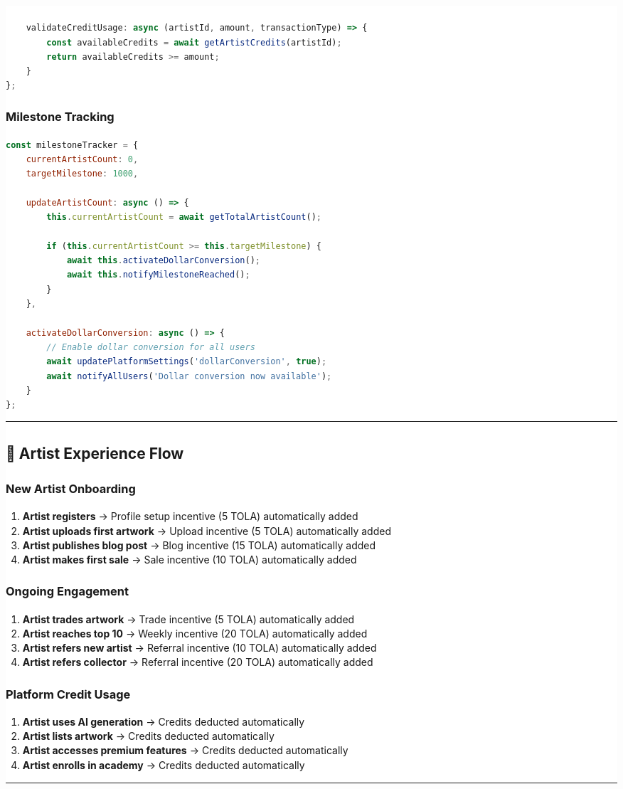 ```javascript
    
    validateCreditUsage: async (artistId, amount, transactionType) => {
        const availableCredits = await getArtistCredits(artistId);
        return availableCredits >= amount;
    }
};
```

### **Milestone Tracking**
```javascript
const milestoneTracker = {
    currentArtistCount: 0,
    targetMilestone: 1000,
    
    updateArtistCount: async () => {
        this.currentArtistCount = await getTotalArtistCount();
        
        if (this.currentArtistCount >= this.targetMilestone) {
            await this.activateDollarConversion();
            await this.notifyMilestoneReached();
        }
    },
    
    activateDollarConversion: async () => {
        // Enable dollar conversion for all users
        await updatePlatformSettings('dollarConversion', true);
        await notifyAllUsers('Dollar conversion now available');
    }
};
```

---

## 🎯 **Artist Experience Flow**

### **New Artist Onboarding**
1. **Artist registers** → Profile setup incentive (5 TOLA) automatically added
2. **Artist uploads first artwork** → Upload incentive (5 TOLA) automatically added
3. **Artist publishes blog post** → Blog incentive (15 TOLA) automatically added
4. **Artist makes first sale** → Sale incentive (10 TOLA) automatically added

### **Ongoing Engagement**
1. **Artist trades artwork** → Trade incentive (5 TOLA) automatically added
2. **Artist reaches top 10** → Weekly incentive (20 TOLA) automatically added
3. **Artist refers new artist** → Referral incentive (10 TOLA) automatically added
4. **Artist refers collector** → Referral incentive (20 TOLA) automatically added

### **Platform Credit Usage**
1. **Artist uses AI generation** → Credits deducted automatically
2. **Artist lists artwork** → Credits deducted automatically
3. **Artist accesses premium features** → Credits deducted automatically
4. **Artist enrolls in academy** → Credits deducted automatically

---